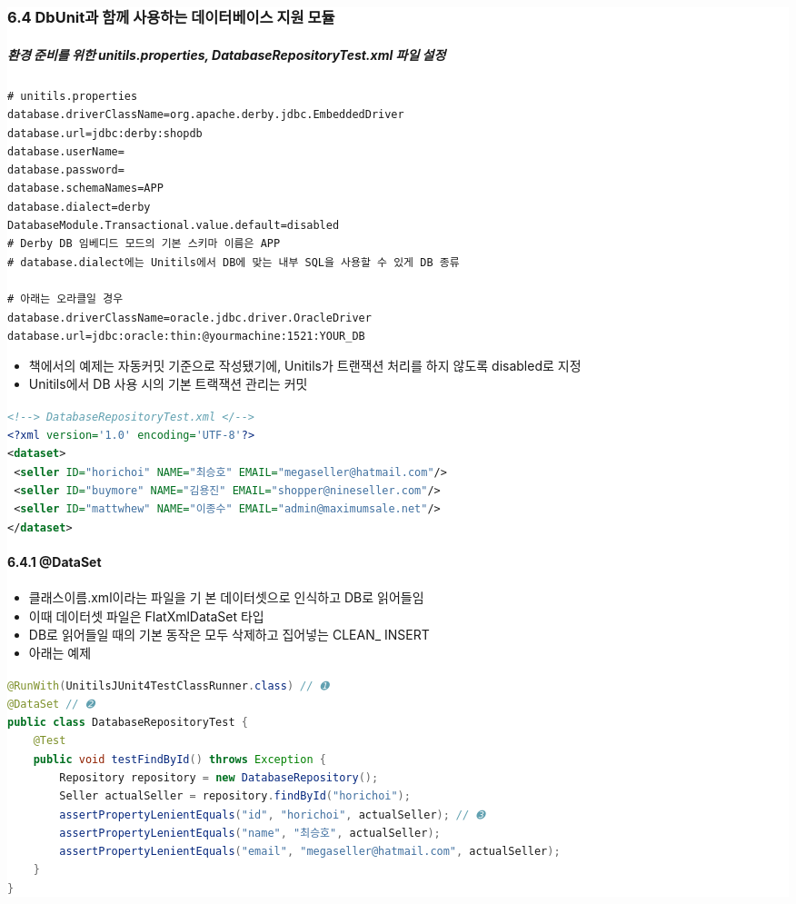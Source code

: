 

### 6.4 DbUnit과 함께 사용하는 데이터베이스 지원 모듈



##### 환경 준비를 위한 unitils.properties, DatabaseRepositoryTest.xml 파일 설정

```properties
# unitils.properties
database.driverClassName=org.apache.derby.jdbc.EmbeddedDriver
database.url=jdbc:derby:shopdb
database.userName=
database.password=
database.schemaNames=APP
database.dialect=derby
DatabaseModule.Transactional.value.default=disabled
# Derby DB 임베디드 모드의 기본 스키마 이름은 APP
# database.dialect에는 Unitils에서 DB에 맞는 내부 SQL을 사용할 수 있게 DB 종류

# 아래는 오라클일 경우
database.driverClassName=oracle.jdbc.driver.OracleDriver
database.url=jdbc:oracle:thin:@yourmachine:1521:YOUR_DB
```

* 책에서의 예제는 자동커밋 기준으로 작성됐기에, Unitils가 트랜잭션 처리를 하지 않도록 disabled로 지정
* Unitils에서 DB 사용 시의 기본 트랙잭션 관리는 커밋

```xml
<!--> DatabaseRepositoryTest.xml </-->
<?xml version='1.0' encoding='UTF-8'?>
<dataset>
 <seller ID="horichoi" NAME="최승호" EMAIL="megaseller@hatmail.com"/>
 <seller ID="buymore" NAME="김용진" EMAIL="shopper@nineseller.com"/>
 <seller ID="mattwhew" NAME="이종수" EMAIL="admin@maximumsale.net"/>
</dataset>
```



#### 6.4.1 @DataSet

* 클래스이름.xml이라는 파일을 기 본 데이터셋으로 인식하고 DB로 읽어들임
* 이때 데이터셋 파일은 FlatXmlDataSet 타입
* DB로 읽어들일 때의 기본 동작은 모두 삭제하고 집어넣는 CLEAN_ INSERT
* 아래는 예제

```java
@RunWith(UnitilsJUnit4TestClassRunner.class) // ➊
@DataSet // ➋
public class DatabaseRepositoryTest {
	@Test
	public void testFindById() throws Exception {
        Repository repository = new DatabaseRepository();
        Seller actualSeller = repository.findById("horichoi");
        assertPropertyLenientEquals("id", "horichoi", actualSeller); // ➌
        assertPropertyLenientEquals("name", "최승호", actualSeller);
        assertPropertyLenientEquals("email", "megaseller@hatmail.com", actualSeller);
    }
}
```
